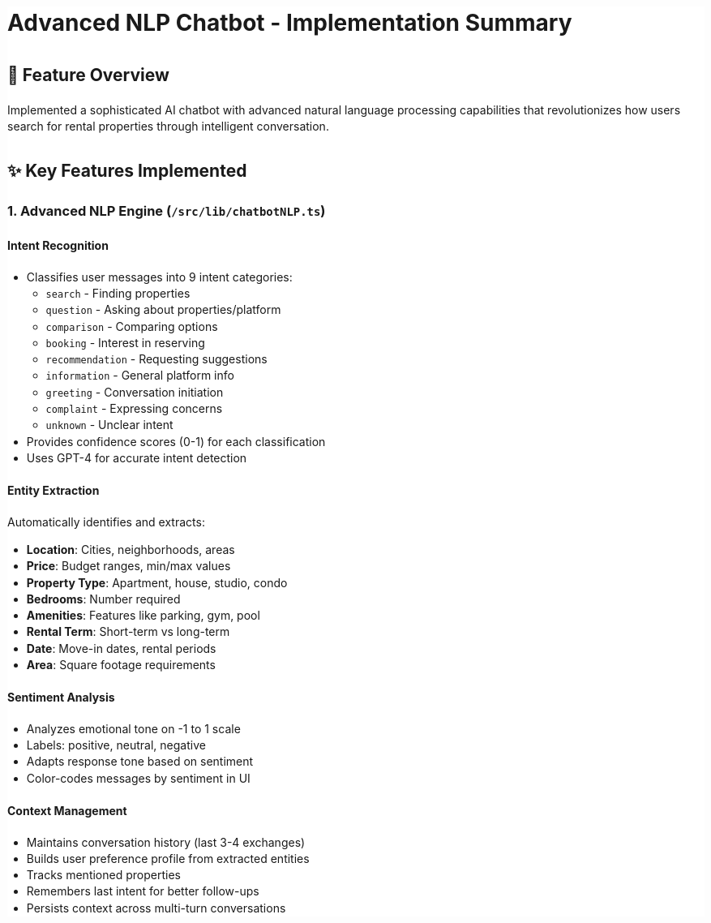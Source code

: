 # Advanced NLP Chatbot - Implementation Summary

## 🎯 Feature Overview

Implemented a sophisticated AI chatbot with advanced natural language processing capabilities that revolutionizes how users search for rental properties through intelligent conversation.

## ✨ Key Features Implemented

### 1. Advanced NLP Engine (`/src/lib/chatbotNLP.ts`)

#### Intent Recognition
- Classifies user messages into 9 intent categories:
  - `search` - Finding properties
  - `question` - Asking about properties/platform
  - `comparison` - Comparing options
  - `booking` - Interest in reserving
  - `recommendation` - Requesting suggestions
  - `information` - General platform info
  - `greeting` - Conversation initiation
  - `complaint` - Expressing concerns
  - `unknown` - Unclear intent
- Provides confidence scores (0-1) for each classification
- Uses GPT-4 for accurate intent detection

#### Entity Extraction
Automatically identifies and extracts:
- **Location**: Cities, neighborhoods, areas
- **Price**: Budget ranges, min/max values
- **Property Type**: Apartment, house, studio, condo
- **Bedrooms**: Number required
- **Amenities**: Features like parking, gym, pool
- **Rental Term**: Short-term vs long-term
- **Date**: Move-in dates, rental periods
- **Area**: Square footage requirements

#### Sentiment Analysis
- Analyzes emotional tone on -1 to 1 scale
- Labels: positive, neutral, negative
- Adapts response tone based on sentiment
- Color-codes messages by sentiment in UI

#### Context Management
- Maintains conversation history (last 3-4 exchanges)
- Builds user preference profile from extracted entities
- Tracks mentioned properties
- Remembers last intent for better follow-ups
- Persists context across multi-turn conversations
